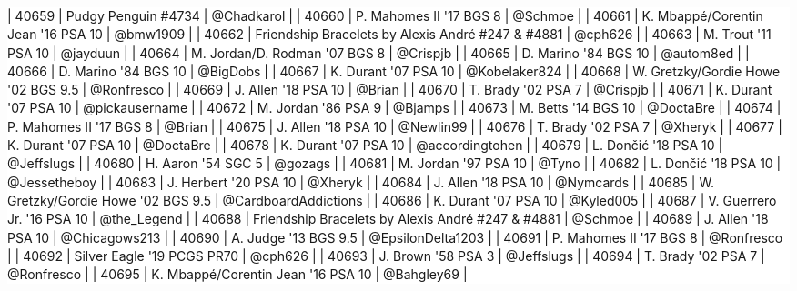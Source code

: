 | 40659 |  Pudgy Penguin #4734 | \@Chadkarol |
| 40660 |  P. Mahomes II &#039;17 BGS 8 | \@Schmoe |
| 40661 |  K. Mbappé/Corentin Jean &#039;16 PSA 10 | \@bmw1909 |
| 40662 |  Friendship Bracelets by Alexis André #247 &amp; #4881 | \@cph626 |
| 40663 |  M. Trout &#039;11 PSA 10 | \@jayduun |
| 40664 |  M. Jordan/D. Rodman &#039;07 BGS 8 | \@Crispjb |
| 40665 |  D. Marino &#039;84 BGS 10 | \@autom8ed |
| 40666 |  D. Marino &#039;84 BGS 10 | \@BigDobs |
| 40667 |  K. Durant &#039;07 PSA 10 | \@Kobelaker824 |
| 40668 |  W. Gretzky/Gordie Howe &#039;02 BGS 9.5 | \@Ronfresco |
| 40669 |  J. Allen &#039;18 PSA 10 | \@Brian |
| 40670 |  T. Brady &#039;02 PSA 7 | \@Crispjb |
| 40671 |  K. Durant &#039;07 PSA 10 | \@pickausername |
| 40672 |  M. Jordan &#039;86 PSA 9 | \@Bjamps |
| 40673 |  M. Betts &#039;14 BGS 10 | \@DoctaBre |
| 40674 |  P. Mahomes II &#039;17 BGS 8 | \@Brian |
| 40675 |  J. Allen &#039;18 PSA 10 | \@Newlin99 |
| 40676 |  T. Brady &#039;02 PSA 7 | \@Xheryk |
| 40677 |  K. Durant &#039;07 PSA 10 | \@DoctaBre |
| 40678 |  K. Durant &#039;07 PSA 10 | \@accordingtohen |
| 40679 |  L. Dončić &#039;18 PSA 10 | \@Jeffslugs |
| 40680 |  H. Aaron &#039;54 SGC 5 | \@gozags |
| 40681 |  M. Jordan &#039;97 PSA 10 | \@Tyno |
| 40682 |  L. Dončić &#039;18 PSA 10 | \@Jessetheboy |
| 40683 |  J. Herbert &#039;20 PSA 10 | \@Xheryk |
| 40684 |  J. Allen &#039;18 PSA 10 | \@Nymcards |
| 40685 |  W. Gretzky/Gordie Howe &#039;02 BGS 9.5 | \@CardboardAddictions |
| 40686 |  K. Durant &#039;07 PSA 10 | \@Kyled005 |
| 40687 |  V. Guerrero Jr. &#039;16 PSA 10 | \@the_Legend |
| 40688 |  Friendship Bracelets by Alexis André #247 &amp; #4881 | \@Schmoe |
| 40689 |  J. Allen &#039;18 PSA 10 | \@Chicagows213 |
| 40690 |  A. Judge &#039;13 BGS 9.5 | \@EpsilonDelta1203 |
| 40691 |  P. Mahomes II &#039;17 BGS 8 | \@Ronfresco |
| 40692 |  Silver Eagle &#039;19 PCGS PR70 | \@cph626 |
| 40693 |  J. Brown &#039;58 PSA 3 | \@Jeffslugs |
| 40694 |  T. Brady &#039;02 PSA 7 | \@Ronfresco |
| 40695 |  K. Mbappé/Corentin Jean &#039;16 PSA 10 | \@Bahgley69 |